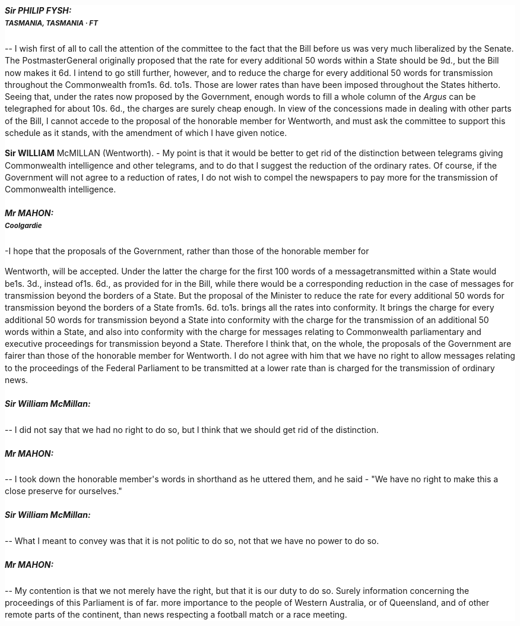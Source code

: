 ##### Sir PHILIP FYSH:<br><small class="text-muted">TASMANIA, TASMANIA &middot; FT</small>

-- I wish first of all to call the attention of the committee to the fact that the Bill before us was very much liberalized by the Senate. The PostmasterGeneral originally proposed that the rate for every additional 50 words within a State should be 9d., but the Bill now makes it 6d. I intend to go still further, however, and to reduce the charge for every additional 50 words for transmission throughout the Commonwealth from1s. 6d. to1s. Those are lower rates than have been imposed throughout the States hitherto. Seeing that, under the rates now proposed by the Government, enough words to fill a whole column of the  *Argus*  can be telegraphed for about 10s. 6d., the charges are surely cheap enough. In view of the concessions made in dealing with other parts of the Bill, I cannot accede to the proposal of the honorable member for Wentworth, and must ask the committee to support this schedule as it stands, with the amendment of which I have given notice. 


 **Sir WILLIAM** McMILLAN (Wentworth). - My point is that it would be better to get rid of the distinction between telegrams giving Commonwealth intelligence and other telegrams, and to do that I suggest the reduction of the ordinary rates. Of course, if the Government will not agree to a reduction of rates, I do not wish to compel the newspapers to pay more for the transmission of Commonwealth intelligence. 

##### Mr MAHON:<br><small class="text-muted">Coolgardie</small>

-I hope that the proposals of the Government, rather than those of the honorable member for 

Wentworth, will be accepted. Under the latter the charge for the first 100 words of a messagetransmitted within a State would be1s. 3d., instead of1s. 6d., as provided for in the Bill, while there would be a corresponding reduction in the case of messages for transmission beyond the borders of a State. But the proposal of the Minister to reduce the rate for every additional 50 words for transmission beyond the borders of a State from1s. 6d. to1s. brings all the rates into conformity. It brings the charge for every additional 50 words for transmission beyond a State into conformity with the charge for the transmission of an additional 50 words within a State, and also into conformity with the charge for messages relating to Commonwealth parliamentary and executive proceedings for transmission beyond a State. Therefore I think that, on the whole, the proposals of the Government are fairer than those of the honorable member for Wentworth. I do not agree with him that we have no right to allow messages relating to the proceedings of the Federal Parliament to be transmitted at a lower rate than is charged for the transmission of ordinary news. 

##### Sir William McMillan:

-- I did not say that we had no right to do so, but I think that we should get rid of the distinction. 

##### Mr MAHON:

-- I took down the honorable member's words in shorthand as he uttered them, and he said - "We have no right to make this a close preserve for ourselves." 

##### Sir William McMillan:

-- What I meant to convey was that it is not politic to do so, not that we have no power to do so. 

##### Mr MAHON:

-- My contention is that we not merely have the right, but that it is our duty to do so. Surely information concerning the proceedings of this Parliament is of far. more importance to the people of Western Australia, or of Queensland, and of other remote parts of the continent, than news respecting a football match or a race meeting. 
